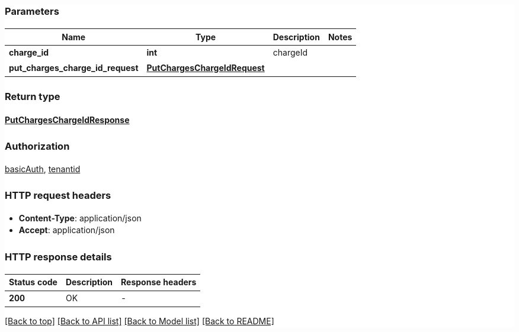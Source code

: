 

### Parameters


Name | Type | Description  | Notes
------------- | ------------- | ------------- | -------------
 **charge_id** | **int**| chargeId | 
 **put_charges_charge_id_request** | [**PutChargesChargeIdRequest**](PutChargesChargeIdRequest.md)|  | 

### Return type

[**PutChargesChargeIdResponse**](PutChargesChargeIdResponse.md)

### Authorization

[basicAuth](../README.md#basicAuth), [tenantid](../README.md#tenantid)

### HTTP request headers

 - **Content-Type**: application/json
 - **Accept**: application/json

### HTTP response details

| Status code | Description | Response headers |
|-------------|-------------|------------------|
**200** | OK |  -  |

[[Back to top]](#) [[Back to API list]](../README.md#documentation-for-api-endpoints) [[Back to Model list]](../README.md#documentation-for-models) [[Back to README]](../README.md)

